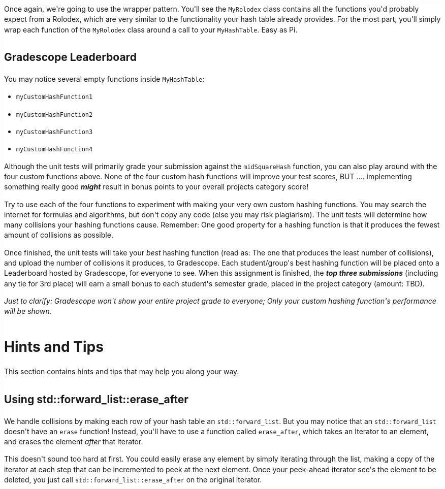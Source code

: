 Once again, we're going to use the wrapper pattern. You'll see the `MyRolodex` class contains all the functions you'd probably expect from a Rolodex, which are very similar to the functionality your hash table already provides. For the most part, you'll simply wrap each function of the `MyRolodex` class around a call to your `MyHashTable`. Easy as Pi.

## Gradescope Leaderboard

You may notice several empty functions inside `MyHashTable`:

* `myCustomHashFunction1`

* `myCustomHashFunction2`

* `myCustomHashFunction3`

* `myCustomHashFunction4`

Although the unit tests will primarily grade your submission against the `midSquareHash` function, you can also play around with the four custom functions above. None of the four custom hash functions will improve your test scores, BUT .... implementing something really good ***might*** result in bonus points to your overall projects category score!

Try to use each of the four functions to experiment with making your very own custom hashing functions. You may search the internet for formulas and algorithms, but don't copy any code (else you may risk plagiarism). The unit tests will determine how many collisions your hashing functions cause. Remember: One good property for a hashing function is that it produces the fewest amount of collisions as possible.

Once finished, the unit tests will take your *best* hashing function (read as: The one that produces the least number of collisions), and upload the number of collisions it produces, to Gradescope. Each student/group's best hashing function will be placed onto a Leaderboard hosted by Gradescope, for everyone to see. When this assignment is finished, the ***top three submissions*** (including any tie for 3rd place) will earn a small bonus to each student's semester grade, placed in the project category (amount: TBD).

*Just to clarify: Gradescope won't show your entire project grade to everyone; Only your custom hashing function's performance will be shown.*

# Hints and Tips

This section contains hints and tips that may help you along your way.

## Using std::forward_list::erase_after

We handle collisions by making each row of your hash table an `std::forward_list`. But you may notice that an `std::forward_list` doesn't have an `erase` function! Instead, you'll have to use a function called `erase_after`, which takes an Iterator to an element, and erases the element *after* that iterator.

This doesn't sound too hard at first. You could easily erase any element by simply iterating through the list, making a copy of the iterator at each step that can be incremented to peek at the next element. Once your peek-ahead iterator see's the element to be deleted, you just call `std::forward_list::erase_after` on the original iterator.
